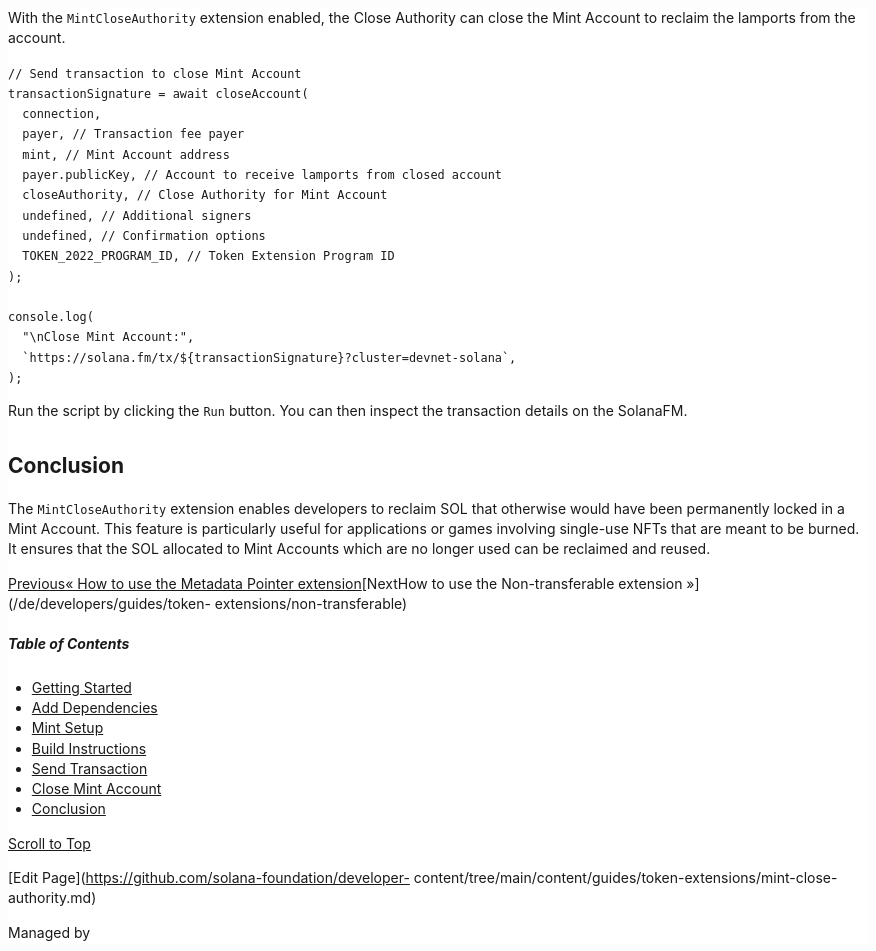With the `MintCloseAuthority` extension enabled, the Close Authority can close
the Mint Account to reclaim the lamports from the account.

    
    
    // Send transaction to close Mint Account
    transactionSignature = await closeAccount(
      connection,
      payer, // Transaction fee payer
      mint, // Mint Account address
      payer.publicKey, // Account to receive lamports from closed account
      closeAuthority, // Close Authority for Mint Account
      undefined, // Additional signers
      undefined, // Confirmation options
      TOKEN_2022_PROGRAM_ID, // Token Extension Program ID
    );
     
    console.log(
      "\nClose Mint Account:",
      `https://solana.fm/tx/${transactionSignature}?cluster=devnet-solana`,
    );

Run the script by clicking the `Run` button. You can then inspect the
transaction details on the SolanaFM.

## Conclusion #

The `MintCloseAuthority` extension enables developers to reclaim SOL that
otherwise would have been permanently locked in a Mint Account. This feature
is particularly useful for applications or games involving single-use NFTs
that are meant to be burned. It ensures that the SOL allocated to Mint
Accounts which are no longer used can be reclaimed and reused.

[Previous« How to use the Metadata Pointer
extension](/de/developers/guides/token-extensions/metadata-pointer)[NextHow to
use the Non-transferable extension »](/de/developers/guides/token-
extensions/non-transferable)

##### Table of Contents

  * [Getting Started](/de/developers/guides/token-extensions/mint-close-authority#getting-started)
  * [Add Dependencies](/de/developers/guides/token-extensions/mint-close-authority#add-dependencies)
  * [Mint Setup](/de/developers/guides/token-extensions/mint-close-authority#mint-setup)
  * [Build Instructions](/de/developers/guides/token-extensions/mint-close-authority#build-instructions)
  * [Send Transaction](/de/developers/guides/token-extensions/mint-close-authority#send-transaction)
  * [Close Mint Account](/de/developers/guides/token-extensions/mint-close-authority#close-mint-account)
  * [Conclusion](/de/developers/guides/token-extensions/mint-close-authority#conclusion)

[Scroll to Top](/de/developers/guides/token-extensions/mint-close-authority#)

[Edit Page](https://github.com/solana-foundation/developer-
content/tree/main/content/guides/token-extensions/mint-close-authority.md)

Managed by
